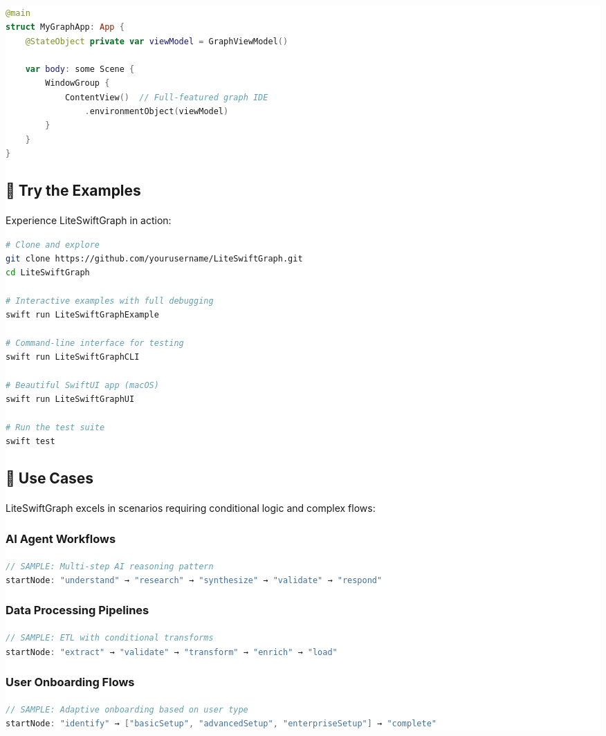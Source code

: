 ```swift
@main
struct MyGraphApp: App {
    @StateObject private var viewModel = GraphViewModel()
    
    var body: some Scene {
        WindowGroup {
            ContentView()  // Full-featured graph IDE
                .environmentObject(viewModel)
        }
    }
}
```

## 📱 Try the Examples

Experience LiteSwiftGraph in action:

```bash
# Clone and explore
git clone https://github.com/yourusername/LiteSwiftGraph.git
cd LiteSwiftGraph

# Interactive examples with full debugging
swift run LiteSwiftGraphExample

# Command-line interface for testing
swift run LiteSwiftGraphCLI

# Beautiful SwiftUI app (macOS)
swift run LiteSwiftGraphUI

# Run the test suite
swift test
```

## 🎨 Use Cases

LiteSwiftGraph excels in scenarios requiring conditional logic and complex flows:

### AI Agent Workflows
```swift
// SAMPLE: Multi-step AI reasoning pattern
startNode: "understand" → "research" → "synthesize" → "validate" → "respond"
```

### Data Processing Pipelines  
```swift
// SAMPLE: ETL with conditional transforms
startNode: "extract" → "validate" → "transform" → "enrich" → "load"
```

### User Onboarding Flows
```swift
// SAMPLE: Adaptive onboarding based on user type
startNode: "identify" → ["basicSetup", "advancedSetup", "enterpriseSetup"] → "complete"
```
